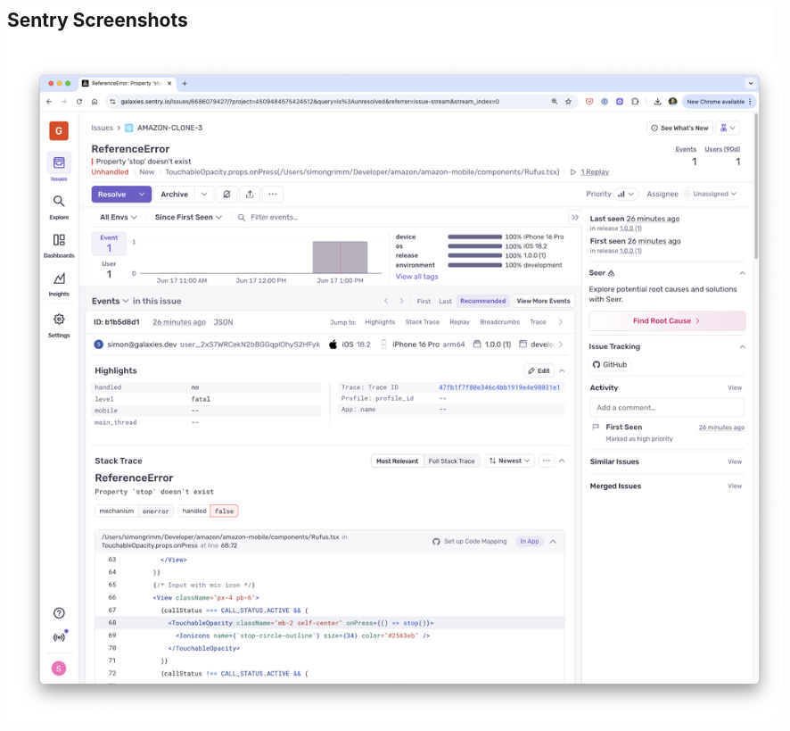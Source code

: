 </div>

## Sentry Screenshots

<div style="display: flex; flex-direction: 'row';">
<img src="./screenshots/sentry1.png" width="100%" style="margin: 10px;">